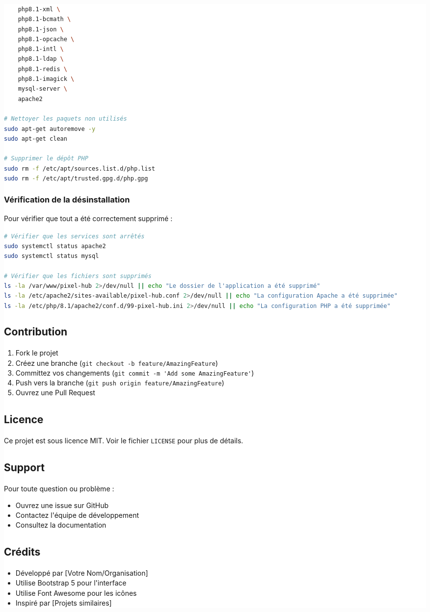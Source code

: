 ```bash
    php8.1-xml \
    php8.1-bcmath \
    php8.1-json \
    php8.1-opcache \
    php8.1-intl \
    php8.1-ldap \
    php8.1-redis \
    php8.1-imagick \
    mysql-server \
    apache2

# Nettoyer les paquets non utilisés
sudo apt-get autoremove -y
sudo apt-get clean

# Supprimer le dépôt PHP
sudo rm -f /etc/apt/sources.list.d/php.list
sudo rm -f /etc/apt/trusted.gpg.d/php.gpg
```

### Vérification de la désinstallation

Pour vérifier que tout a été correctement supprimé :

```bash
# Vérifier que les services sont arrêtés
sudo systemctl status apache2
sudo systemctl status mysql

# Vérifier que les fichiers sont supprimés
ls -la /var/www/pixel-hub 2>/dev/null || echo "Le dossier de l'application a été supprimé"
ls -la /etc/apache2/sites-available/pixel-hub.conf 2>/dev/null || echo "La configuration Apache a été supprimée"
ls -la /etc/php/8.1/apache2/conf.d/99-pixel-hub.ini 2>/dev/null || echo "La configuration PHP a été supprimée"
```

## Contribution

1. Fork le projet
2. Créez une branche (`git checkout -b feature/AmazingFeature`)
3. Committez vos changements (`git commit -m 'Add some AmazingFeature'`)
4. Push vers la branche (`git push origin feature/AmazingFeature`)
5. Ouvrez une Pull Request

## Licence

Ce projet est sous licence MIT. Voir le fichier `LICENSE` pour plus de détails.

## Support

Pour toute question ou problème :
- Ouvrez une issue sur GitHub
- Contactez l'équipe de développement
- Consultez la documentation

## Crédits

- Développé par [Votre Nom/Organisation]
- Utilise Bootstrap 5 pour l'interface
- Utilise Font Awesome pour les icônes
- Inspiré par [Projets similaires] 